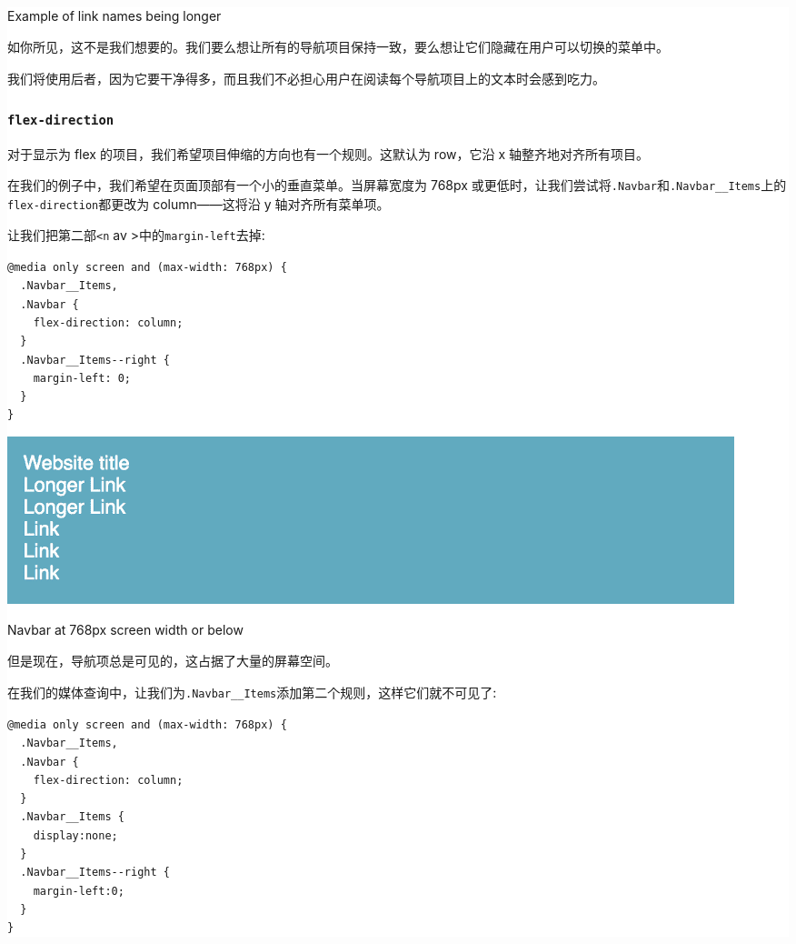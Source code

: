 Example of link names being longer

如你所见，这不是我们想要的。我们要么想让所有的导航项目保持一致，要么想让它们隐藏在用户可以切换的菜单中。

我们将使用后者，因为它要干净得多，而且我们不必担心用户在阅读每个导航项目上的文本时会感到吃力。

### `flex-direction`

对于显示为 flex 的项目，我们希望项目伸缩的方向也有一个规则。这默认为 row，它沿 x 轴整齐地对齐所有项目。

在我们的例子中，我们希望在页面顶部有一个小的垂直菜单。当屏幕宽度为 768px 或更低时，让我们尝试将`.Navbar`和`.Navbar__Items`上的`flex-direction`都更改为 column——这将沿 y 轴对齐所有菜单项。

让我们把第二部`<n` av >中的`margin-left`去掉:

```
@media only screen and (max-width: 768px) {
  .Navbar__Items,
  .Navbar {
    flex-direction: column;
  }
  .Navbar__Items--right {
    margin-left: 0;
  }
}
```

![1*rmC0cKnio5Cg9W2CA1luPQ](img/984652cc299e5f4f34a5dcf11f03b5c5.png)

Navbar at 768px screen width or below

但是现在，导航项总是可见的，这占据了大量的屏幕空间。

在我们的媒体查询中，让我们为`.Navbar__Items`添加第二个规则，这样它们就不可见了:

```
@media only screen and (max-width: 768px) {
  .Navbar__Items,
  .Navbar {
    flex-direction: column;
  }
  .Navbar__Items {
    display:none;
  }
  .Navbar__Items--right {
    margin-left:0;
  }
}
```
